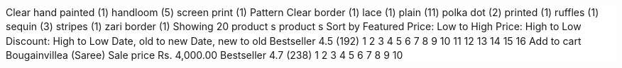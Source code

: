 Clear
hand painted (1)
handloom (5)
screen print (1)
Pattern
Clear
border (1)
lace (1)
plain (11)
polka dot (2)
printed (1)
ruffles (1)
sequin (3)
stripes (1)
zari border (1)
Showing
20
product
s
product
s
Sort by
Featured
Price: Low to High
Price: High to Low
Discount: High to Low
Date, old to new
Date, new to old
Bestseller
4.5
(192)
1
2
3
4
5
6
7
8
9
10
11
12
13
14
15
16
Add to cart
Bougainvillea (Saree)
Sale price
Rs. 4,000.00
Bestseller
4.7
(238)
1
2
3
4
5
6
7
8
9
10